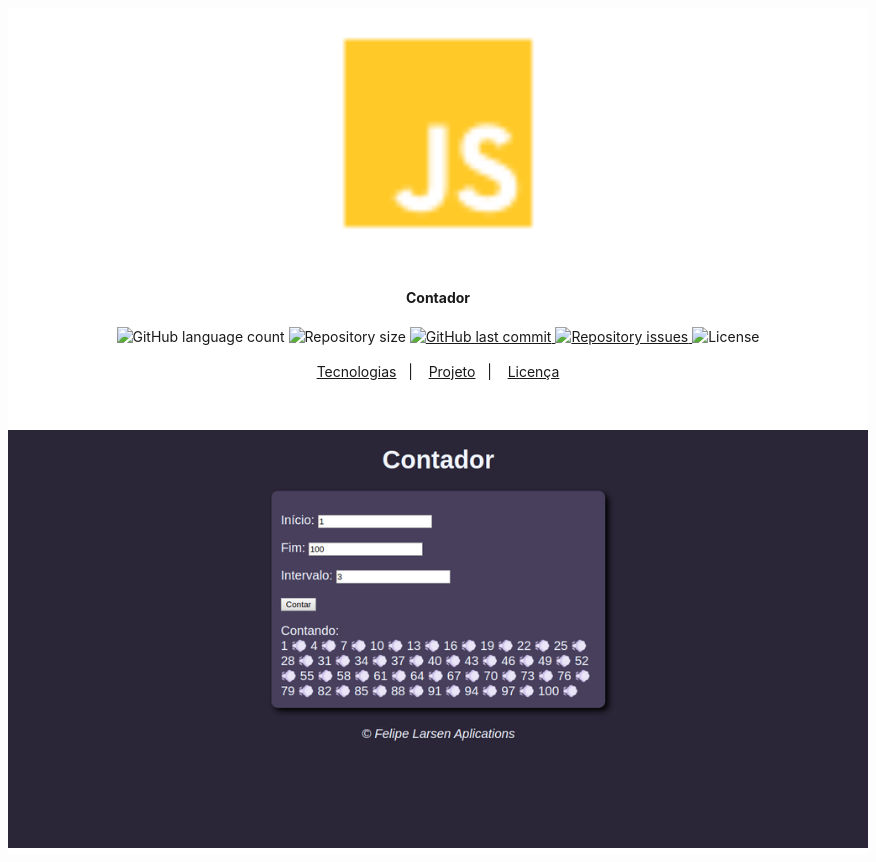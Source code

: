 <h1 align="center">
    <img alt="JS" src=".github/js.svg" width="250px"/>
</h1>

<h4 align="center">
  Contador
</h4>

<p align="center">
  <img alt="GitHub language count" src="https://img.shields.io/github/languages/count/FelipeLarsen/Contador.svg">

  <img alt="Repository size" src="https://img.shields.io/github/repo-size/FelipeLarsen/Contador.svg">

  <a href="https://github.com/FelipeLarsen/Contador/commits/master">
    <img alt="GitHub last commit" src="https://img.shields.io/github/last-commit/FelipeLarsen/Contador.svg">
  </a>

  <a href="https://github.com/FelipeLarsen/Contador/issues">
    <img alt="Repository issues" src="https://img.shields.io/github/issues/FelipeLarsen/Contador.svg">
  </a>

  <img alt="License" src="https://img.shields.io/badge/license-MIT-brightgreen">
</p>

<p align="center">
  <a href="#rocket-tecnologias">Tecnologias</a>&nbsp;&nbsp;&nbsp;|&nbsp;&nbsp;&nbsp;
  <a href="#-projeto">Projeto</a>&nbsp;&nbsp;&nbsp;|&nbsp;&nbsp;&nbsp;
  <a href="#memo-licença">Licença</a>
</p>

<br>

<p align="center">
  <img alt="Frontend" src=".github/contador.png" width="100%">
</p>
